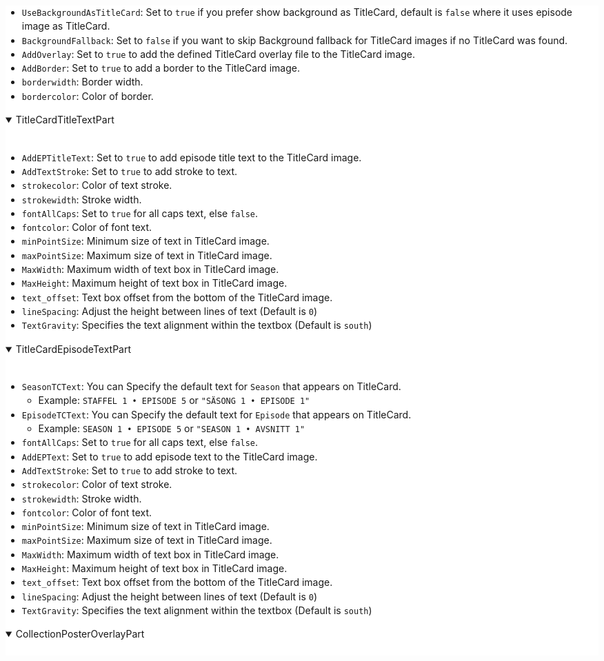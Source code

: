    - `UseBackgroundAsTitleCard`: Set to `true` if you prefer show background as TitleCard, default is `false` where it uses episode image as TitleCard.
   - `BackgroundFallback`: Set to `false` if you want to skip Background fallback for TitleCard images if no TitleCard was found.
   - `AddOverlay`: Set to `true` to add the defined TitleCard overlay file to the TitleCard image.
   - `AddBorder`: Set to `true` to add a border to the TitleCard image.
   - `borderwidth`: Border width.
   - `bordercolor`: Color of border.
   </details>
   <details open>
   <summary>TitleCardTitleTextPart</summary>
   <br>

   - `AddEPTitleText`: Set to `true` to add episode title text to the TitleCard image.
   - `AddTextStroke`: Set to `true` to add stroke to text.
   - `strokecolor`: Color of text stroke.
   - `strokewidth`: Stroke width.
   - `fontAllCaps`: Set to `true` for all caps text, else `false`.
   - `fontcolor`: Color of font text.
   - `minPointSize`: Minimum size of text in TitleCard image.
   - `maxPointSize`: Maximum size of text in TitleCard image.
   - `MaxWidth`: Maximum width of text box in TitleCard image.
   - `MaxHeight`: Maximum height of text box in TitleCard image.
   - `text_offset`: Text box offset from the bottom of the TitleCard image.
   - `lineSpacing`: Adjust the height between lines of text (Default is `0`)
   - `TextGravity`: Specifies the text alignment within the textbox (Default is `south`)
   </details>
   <details open>
   <summary>TitleCardEpisodeTextPart</summary>
   <br>

   - `SeasonTCText`: You can Specify the default text for `Season` that appears on TitleCard.
     - Example: `STAFFEL 1 • EPISODE 5` or `"SÄSONG 1 • EPISODE 1"`
   - `EpisodeTCText`: You can Specify the default text for `Episode` that appears on TitleCard.
     - Example: `SEASON 1 • EPISODE 5` or `"SEASON 1 • AVSNITT 1"`
   - `fontAllCaps`: Set to `true` for all caps text, else `false`.
   - `AddEPText`: Set to `true` to add episode text to the TitleCard image.
   - `AddTextStroke`: Set to `true` to add stroke to text.
   - `strokecolor`: Color of text stroke.
   - `strokewidth`: Stroke width.
   - `fontcolor`: Color of font text.
   - `minPointSize`: Minimum size of text in TitleCard image.
   - `maxPointSize`: Maximum size of text in TitleCard image.
   - `MaxWidth`: Maximum width of text box in TitleCard image.
   - `MaxHeight`: Maximum height of text box in TitleCard image.
   - `text_offset`: Text box offset from the bottom of the TitleCard image.
   - `lineSpacing`: Adjust the height between lines of text (Default is `0`)
   - `TextGravity`: Specifies the text alignment within the textbox (Default is `south`)
   </details>

   <details open>
   <summary>CollectionPosterOverlayPart</summary>
   <br>
